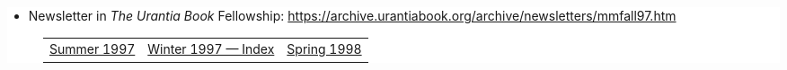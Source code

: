 * Newsletter in _The Urantia Book_ Fellowship: https://archive.urantiabook.org/archive/newsletters/mmfall97.htm


<figure class="table chapter-navigator">
  <table>
    <tbody>
      <tr>
        <td>
        <a href="/en/article/The_Mighty_Messenger/The_Mighty_Messenger_1997_Fall">
          <span class="mdi mdi-arrow-left-drop-circle"></span><span class="pl-2">Summer 1997</span>
        </a>
        </td>
        <td>
        <a href="/en/index/articles_mighty_messenger#winter-1997-issue">
          <span class="mdi mdi-book-open-variant"></span><span class="pl-2">Winter 1997 — Index</span>
        </a>
        </td>
        <td>
        <a href="/en/article/The_Mighty_Messenger/The_Mighty_Messenger_1998_Spring">
          <span class="pr-2">Spring 1998</span><span class="mdi mdi-arrow-right-drop-circle"></span>
        </a>
        </td>
      </tr>
    </tbody>
  </table>
</figure>